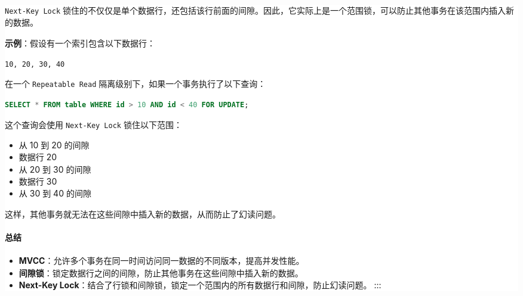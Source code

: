 `Next-Key Lock` 锁住的不仅仅是单个数据行，还包括该行前面的间隙。因此，它实际上是一个范围锁，可以防止其他事务在该范围内插入新的数据。

**示例**：假设有一个索引包含以下数据行：

```
10, 20, 30, 40
```

在一个 `Repeatable Read` 隔离级别下，如果一个事务执行了以下查询：

```sql
SELECT * FROM table WHERE id > 10 AND id < 40 FOR UPDATE;
```

这个查询会使用 `Next-Key Lock` 锁住以下范围：

- 从 10 到 20 的间隙
- 数据行 20
- 从 20 到 30 的间隙
- 数据行 30
- 从 30 到 40 的间隙

这样，其他事务就无法在这些间隙中插入新的数据，从而防止了幻读问题。

#### 总结

- **MVCC**：允许多个事务在同一时间访问同一数据的不同版本，提高并发性能。
- **间隙锁**：锁定数据行之间的间隙，防止其他事务在这些间隙中插入新的数据。
- **Next-Key Lock**：结合了行锁和间隙锁，锁定一个范围内的所有数据行和间隙，防止幻读问题。
:::